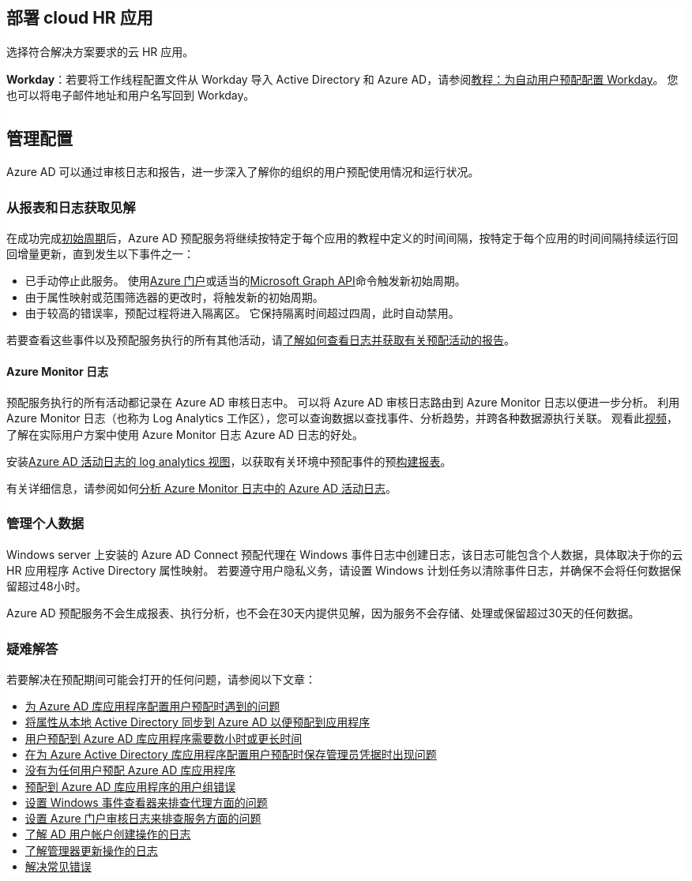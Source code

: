 ## <a name="deploy-the-cloud-hr-app"></a>部署 cloud HR 应用

选择符合解决方案要求的云 HR 应用。

**Workday**：若要将工作线程配置文件从 Workday 导入 Active Directory 和 Azure AD，请参阅[教程：为自动用户预配配置 Workday](../saas-apps/workday-inbound-tutorial.md#planning-your-deployment)。 您也可以将电子邮件地址和用户名写回到 Workday。

## <a name="manage-your-configuration"></a>管理配置

Azure AD 可以通过审核日志和报告，进一步深入了解你的组织的用户预配使用情况和运行状况。

### <a name="gain-insights-from-reports-and-logs"></a>从报表和日志获取见解

在成功完成[初始周期](../app-provisioning/how-provisioning-works.md#initial-cycle)后，Azure AD 预配服务将继续按特定于每个应用的教程中定义的时间间隔，按特定于每个应用的时间间隔持续运行回回增量更新，直到发生以下事件之一：

- 已手动停止此服务。 使用[Azure 门户](https://portal.azure.com/)或适当的[Microsoft Graph API](https://developer.microsoft.com/graph/docs/api-reference/beta/resources/synchronization-overview)命令触发新初始周期。
- 由于属性映射或范围筛选器的更改时，将触发新的初始周期。
- 由于较高的错误率，预配过程将进入隔离区。 它保持隔离时间超过四周，此时自动禁用。

若要查看这些事件以及预配服务执行的所有其他活动，请[了解如何查看日志并获取有关预配活动的报告](../app-provisioning/check-status-user-account-provisioning.md)。

#### <a name="azure-monitor-logs"></a>Azure Monitor 日志

预配服务执行的所有活动都记录在 Azure AD 审核日志中。 可以将 Azure AD 审核日志路由到 Azure Monitor 日志以便进一步分析。 利用 Azure Monitor 日志（也称为 Log Analytics 工作区），您可以查询数据以查找事件、分析趋势，并跨各种数据源执行关联。 观看此[视频](https://youtu.be/MP5IaCTwkQg)，了解在实际用户方案中使用 Azure Monitor 日志 Azure AD 日志的好处。

安装[Azure AD 活动日志的 log analytics 视图](../reports-monitoring/howto-install-use-log-analytics-views.md)，以获取有关环境中预配事件的预[构建报表](https://github.com/AzureAD/Deployment-Plans/tree/master/Log%20Analytics%20Views)。

有关详细信息，请参阅如何[分析 Azure Monitor 日志中的 Azure AD 活动日志](../reports-monitoring/howto-analyze-activity-logs-log-analytics.md)。

### <a name="manage-personal-data"></a>管理个人数据

Windows server 上安装的 Azure AD Connect 预配代理在 Windows 事件日志中创建日志，该日志可能包含个人数据，具体取决于你的云 HR 应用程序 Active Directory 属性映射。 若要遵守用户隐私义务，请设置 Windows 计划任务以清除事件日志，并确保不会将任何数据保留超过48小时。

Azure AD 预配服务不会生成报表、执行分析，也不会在30天内提供见解，因为服务不会存储、处理或保留超过30天的任何数据。

### <a name="troubleshoot"></a>疑难解答

若要解决在预配期间可能会打开的任何问题，请参阅以下文章：

- [为 Azure AD 库应用程序配置用户预配时遇到的问题](application-provisioning-config-problem.md)
- [将属性从本地 Active Directory 同步到 Azure AD 以便预配到应用程序](user-provisioning-sync-attributes-for-mapping.md)
- [用户预配到 Azure AD 库应用程序需要数小时或更长时间](application-provisioning-when-will-provisioning-finish.md)
- [在为 Azure Active Directory 库应用程序配置用户预配时保存管理员凭据时出现问题](application-provisioning-config-problem-storage-limit.md)
- [没有为任何用户预配 Azure AD 库应用程序](application-provisioning-config-problem-no-users-provisioned.md)
- [预配到 Azure AD 库应用程序的用户组错误](application-provisioning-config-problem-wrong-users-provisioned.md)
- [设置 Windows 事件查看器来排查代理方面的问题](../saas-apps/workday-inbound-tutorial.md#setting-up-windows-event-viewer-for-agent-troubleshooting)
- [设置 Azure 门户审核日志来排查服务方面的问题](../saas-apps/workday-inbound-tutorial.md#setting-up-azure-portal-audit-logs-for-service-troubleshooting)
- [了解 AD 用户帐户创建操作的日志](../saas-apps/workday-inbound-tutorial.md#understanding-logs-for-ad-user-account-create-operations)
- [了解管理器更新操作的日志](../saas-apps/workday-inbound-tutorial.md#understanding-logs-for-manager-update-operations)
- [解决常见错误](../saas-apps/workday-inbound-tutorial.md#resolving-commonly-encountered-errors)
